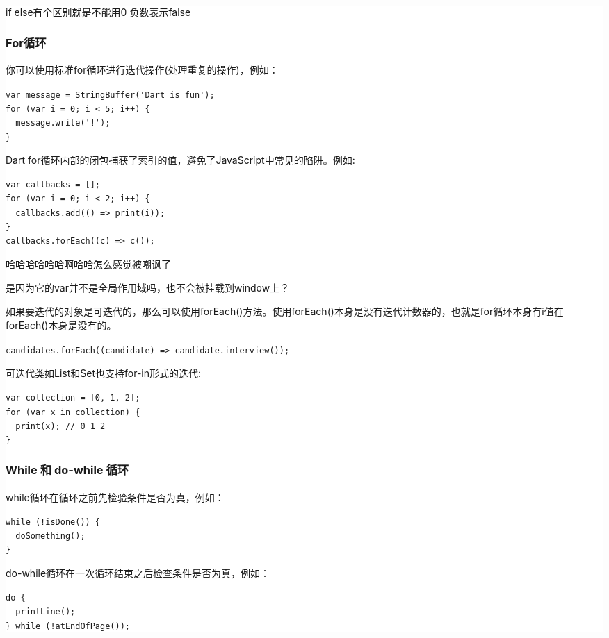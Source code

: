 if else有个区别就是不能用0 负数表示false



### For循环

你可以使用标准for循环进行迭代操作(处理重复的操作)，例如：

```
var message = StringBuffer('Dart is fun');
for (var i = 0; i < 5; i++) {
  message.write('!');
}
```

Dart for循环内部的闭包捕获了索引的值，避免了JavaScript中常见的陷阱。例如:

```
var callbacks = [];
for (var i = 0; i < 2; i++) {
  callbacks.add(() => print(i));
}
callbacks.forEach((c) => c());
```

哈哈哈哈哈哈啊哈哈怎么感觉被嘲讽了

是因为它的var并不是全局作用域吗，也不会被挂载到window上？



如果要迭代的对象是可迭代的，那么可以使用forEach()方法。使用forEach()本身是没有迭代计数器的，也就是for循环本身有i值在forEach()本身是没有的。

```
candidates.forEach((candidate) => candidate.interview());
```

可迭代类如List和Set也支持for-in形式的迭代:

```
var collection = [0, 1, 2];
for (var x in collection) {
  print(x); // 0 1 2
}
```

### While 和 do-while 循环

while循环在循环之前先检验条件是否为真，例如：

```
while (!isDone()) {
  doSomething();
}
```

do-while循环在一次循环结束之后检查条件是否为真，例如：

```
do {
  printLine();
} while (!atEndOfPage());
```
